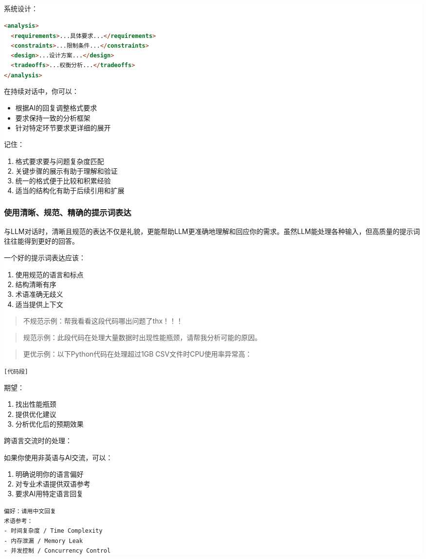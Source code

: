 系统设计：
```html
<analysis>
  <requirements>...具体要求...</requirements>
  <constraints>...限制条件...</constraints>
  <design>...设计方案...</design>
  <tradeoffs>...权衡分析...</tradeoffs>
</analysis>
```

在持续对话中，你可以：
- 根据AI的回复调整格式要求
- 要求保持一致的分析框架
- 针对特定环节要求更详细的展开

记住：
1. 格式要求要与问题复杂度匹配
2. 关键步骤的展示有助于理解和验证
3. 统一的格式便于比较和积累经验
4. 适当的结构化有助于后续引用和扩展

### 使用清晰、规范、精确的提示词表达

与LLM对话时，清晰且规范的表达不仅是礼貌，更能帮助LLM更准确地理解和回应你的需求。虽然LLM能处理各种输入，但高质量的提示词往往能得到更好的回答。

一个好的提示词表达应该：
1. 使用规范的语言和标点
2. 结构清晰有序
3. 术语准确无歧义
4. 适当提供上下文

> 不规范示例：帮我看看这段代码哪出问题了thx！！！

> 规范示例：此段代码在处理大量数据时出现性能瓶颈，请帮我分析可能的原因。

> 更优示例：以下Python代码在处理超过1GB CSV文件时CPU使用率异常高：
```python
[代码段]
```
期望：
1. 找出性能瓶颈
2. 提供优化建议
3. 分析优化后的预期效果

跨语言交流时的处理：

如果你使用非英语与AI交流，可以：
1. 明确说明你的语言偏好
2. 对专业术语提供双语参考
3. 要求AI用特定语言回复

```
偏好：请用中文回复
术语参考：
- 时间复杂度 / Time Complexity
- 内存泄漏 / Memory Leak
- 并发控制 / Concurrency Control
```
